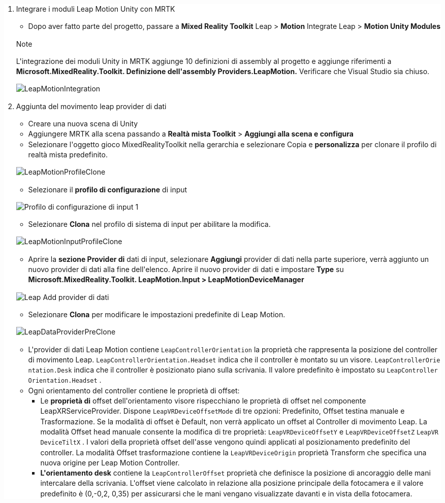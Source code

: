 1. Integrare i moduli Leap Motion Unity con MRTK
    - Dopo aver fatto parte del progetto, passare a **Mixed Reality Toolkit** Leap  >  **Motion** Integrate Leap  >  **Motion Unity Modules**
    > [!NOTE]
    > L'integrazione dei moduli Unity in MRTK aggiunge 10 definizioni di assembly al progetto e aggiunge riferimenti a **Microsoft.MixedReality.Toolkit. Definizione dell'assembly Providers.LeapMotion.** Verificare che Visual Studio sia chiuso.

     ![LeapMotionIntegration](../images/cross-platform/leap-motion/LeapMotionIntegrateMenu.png)

1. Aggiunta del movimento leap provider di dati
    - Creare una nuova scena di Unity
    - Aggiungere MRTK alla scena passando a **Realtà mista Toolkit**  >  **Aggiungi alla scena e configura**
    - Selezionare l'oggetto gioco MixedRealityToolkit nella gerarchia e selezionare Copia e **personalizza** per clonare il profilo di realtà mista predefinito.

    ![LeapMotionProfileClone](../images/cross-platform/CloneProfile.png)

    - Selezionare il **profilo di configurazione** di input

    ![Profilo di configurazione di input 1](../images/cross-platform/InputConfigurationProfile.png)

    - Selezionare **Clona** nel profilo di sistema di input per abilitare la modifica.

    ![LeapMotionInputProfileClone](../images/cross-platform/CloneInputSystemProfile.png)

    - Aprire la **sezione Provider di** dati di input, selezionare **Aggiungi** provider di dati nella parte superiore, verrà aggiunto un nuovo provider di dati alla fine dell'elenco.  Aprire il nuovo provider di dati e impostare **Type** su **Microsoft.MixedReality.Toolkit. LeapMotion.Input > LeapMotionDeviceManager**

    ![Leap Add provider di dati](../images/cross-platform/leap-motion/LeapAddDataProvider.png)

    - Selezionare **Clona** per modificare le impostazioni predefinite di Leap Motion.

    ![LeapDataProviderPreClone](../images/cross-platform/leap-motion/LeapMotionDeviceManagerProfile.png)

    - L'provider di dati Leap Motion contiene `LeapControllerOrientation` la proprietà che rappresenta la posizione del controller di movimento Leap. `LeapControllerOrientation.Headset` indica che il controller è montato su un visore. `LeapControllerOrientation.Desk` indica che il controller è posizionato piano sulla scrivania. Il valore predefinito è impostato su `LeapControllerOrientation.Headset` .
    - Ogni orientamento del controller contiene le proprietà di offset:
      - Le **proprietà di** offset dell'orientamento visore rispecchiano le proprietà di offset nel componente LeapXRServiceProvider.  Dispone `LeapVRDeviceOffsetMode` di tre opzioni: Predefinito, Offset testina manuale e Trasformazione.  Se la modalità di offset è Default, non verrà applicato un offset al Controller di movimento Leap.  La modalità Offset head manuale consente la modifica di tre proprietà: `LeapVRDeviceOffsetY` e `LeapVRDeviceOffsetZ` `LeapVRDeviceTiltX` .  I valori della proprietà offset dell'asse vengono quindi applicati al posizionamento predefinito del controller.  La modalità Offset trasformazione contiene la `LeapVRDeviceOrigin` proprietà Transform che specifica una nuova origine per Leap Motion Controller.
      - **L'orientamento desk** contiene la `LeapControllerOffset` proprietà che definisce la posizione di ancoraggio delle mani intercalare della scrivania.  L'offset viene calcolato in relazione alla posizione principale della fotocamera e il valore predefinito è (0,-0,2, 0,35) per assicurarsi che le mani vengano visualizzate davanti e in vista della fotocamera.
